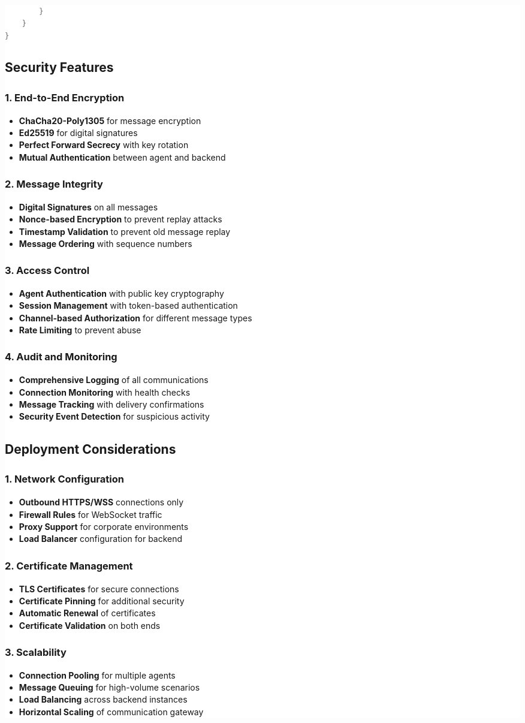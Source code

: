 ```go
        }
    }
}
```

## Security Features

### 1. **End-to-End Encryption**
- **ChaCha20-Poly1305** for message encryption
- **Ed25519** for digital signatures
- **Perfect Forward Secrecy** with key rotation
- **Mutual Authentication** between agent and backend

### 2. **Message Integrity**
- **Digital Signatures** on all messages
- **Nonce-based Encryption** to prevent replay attacks
- **Timestamp Validation** to prevent old message replay
- **Message Ordering** with sequence numbers

### 3. **Access Control**
- **Agent Authentication** with public key cryptography
- **Session Management** with token-based authentication
- **Channel-based Authorization** for different message types
- **Rate Limiting** to prevent abuse

### 4. **Audit and Monitoring**
- **Comprehensive Logging** of all communications
- **Connection Monitoring** with health checks
- **Message Tracking** with delivery confirmations
- **Security Event Detection** for suspicious activity

## Deployment Considerations

### 1. **Network Configuration**
- **Outbound HTTPS/WSS** connections only
- **Firewall Rules** for WebSocket traffic
- **Proxy Support** for corporate environments
- **Load Balancer** configuration for backend

### 2. **Certificate Management**
- **TLS Certificates** for secure connections
- **Certificate Pinning** for additional security
- **Automatic Renewal** of certificates
- **Certificate Validation** on both ends

### 3. **Scalability**
- **Connection Pooling** for multiple agents
- **Message Queuing** for high-volume scenarios
- **Load Balancing** across backend instances
- **Horizontal Scaling** of communication gateway
